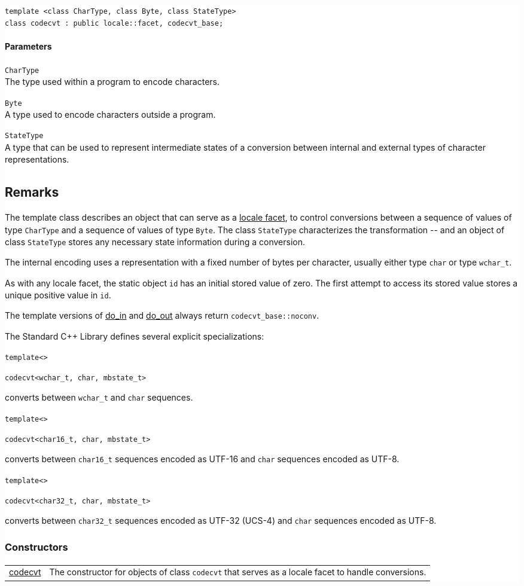 ```  
template <class CharType, class Byte, class StateType>  
class codecvt : public locale::facet, codecvt_base;  
```  
  
#### Parameters  
 `CharType`  
 The type used within a program to encode characters.  
  
 `Byte`  
 A type used to encode characters outside a program.  
  
 `StateType`  
 A type that can be used to represent intermediate states of a conversion between internal and external types of character representations.  
  
## Remarks  
 The template class describes an object that can serve as a [locale facet](../standard-library/locale-class.md#facet_class), to control conversions between a sequence of values of type `CharType` and a sequence of values of type `Byte`. The class `StateType` characterizes the transformation -- and an object of class `StateType` stores any necessary state information during a conversion.  
  
 The internal encoding uses a representation with a fixed number of bytes per character, usually either type `char` or type `wchar_t`.  
  
 As with any locale facet, the static object `id` has an initial stored value of zero. The first attempt to access its stored value stores a unique positive value in `id`.  
  
 The template versions of [do_in](#codecvt__do_in) and [do_out](#codecvt__do_out) always return `codecvt_base::noconv`.  
  
 The Standard C++ Library defines several explicit specializations:  
  
 `template<>`  
  
 `codecvt<wchar_t, char, mbstate_t>`  
  
 converts between `wchar_t` and `char` sequences.  
  
 `template<>`  
  
 `codecvt<char16_t, char, mbstate_t>`  
  
 converts between `char16_t` sequences encoded as UTF-16 and `char` sequences encoded as UTF-8.  
  
 `template<>`  
  
 `codecvt<char32_t, char, mbstate_t>`  
  
 converts between `char32_t` sequences encoded as UTF-32 (UCS-4) and `char` sequences encoded as UTF-8.  
  
### Constructors  
  
|||  
|-|-|  
|[codecvt](#codecvt__codecvt)|The constructor for objects of class `codecvt` that serves as a locale facet to handle conversions.|  
  